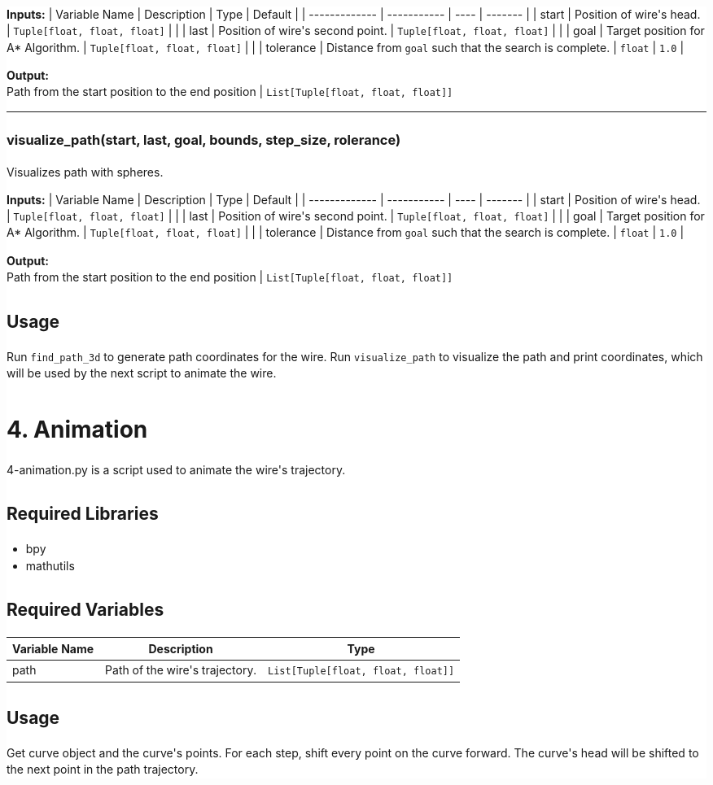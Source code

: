 **Inputs:**
| Variable Name | Description | Type | Default |
| ------------- | ----------- | ---- | ------- |
| start | Position of wire's head. | `Tuple[float, float, float]` | |
| last | Position of wire's second point. | `Tuple[float, float, float]` | |
| goal | Target position for A* Algorithm. | `Tuple[float, float, float]` | |
| tolerance | Distance from `goal` such that the search is complete. | `float` | `1.0` |

**Output:**  
Path from the start position to the end position  | `List[Tuple[float, float, float]]`

---
### visualize_path(start, last, goal, bounds, step_size, rolerance)

Visualizes path with spheres.

**Inputs:**
| Variable Name | Description | Type | Default |
| ------------- | ----------- | ---- | ------- |
| start | Position of wire's head. | `Tuple[float, float, float]` | |
| last | Position of wire's second point. | `Tuple[float, float, float]` | |
| goal | Target position for A* Algorithm. | `Tuple[float, float, float]` | |
| tolerance | Distance from `goal` such that the search is complete. | `float` | `1.0` |

**Output:**  
Path from the start position to the end position  | `List[Tuple[float, float, float]]`

## Usage
Run `find_path_3d` to generate path coordinates for the wire. Run `visualize_path` to visualize the path and print coordinates, which will be used by the next script to animate the wire. 

# 4. Animation
4-animation.py is a script used to animate the wire's trajectory.

## Required Libraries
- bpy
- mathutils

## Required Variables
| Variable Name | Description | Type |
| ------------- | ----------- | ---- |
| path | Path of the wire's trajectory. | `List[Tuple[float, float, float]]` |

## Usage
Get curve object and the curve's points. For each step, shift every point on the curve forward. The curve's head will be shifted to the next point in the path trajectory.